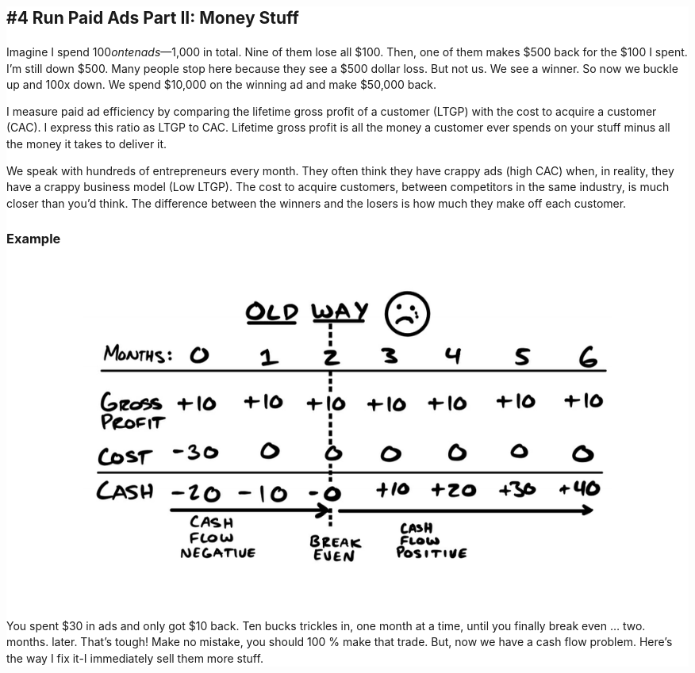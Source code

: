 ## #4 Run Paid Ads Part II: Money Stuff

Imagine I spend $100 on ten ads—$1,000 in total. Nine of them lose all $100. Then, one of them makes $500 back for the $100 I spent. I’m still down $500. Many people stop here because they see a $500 dollar loss. But not us. We see a winner. So now we buckle up and 100x down. We spend $10,000 on the winning ad and make $50,000 back.

I measure paid ad efficiency by comparing the lifetime gross profit of a customer (LTGP) with the cost to acquire a customer (CAC). I express this ratio as LTGP to CAC. Lifetime gross profit is all the money a customer ever spends on your stuff minus all the money it takes to deliver it.

We speak with hundreds of entrepreneurs every month. They often think they have crappy ads (high CAC) when, in reality, they have a crappy business model (Low LTGP). The cost to acquire customers, between competitors in the same industry, is much closer than you’d think. The difference between the winners and the losers is how much they make off each customer.

### Example

![](/assets/images/2024/100mleads-3.png)

You spent $30 in ads and only got $10 back. Ten bucks trickles in, one month at a time, until you finally break even … two. months. later. That’s tough! Make no mistake, you should 100 % make that trade. But, now we have a cash flow problem. Here’s the way I fix it-I immediately sell them more stuff.
